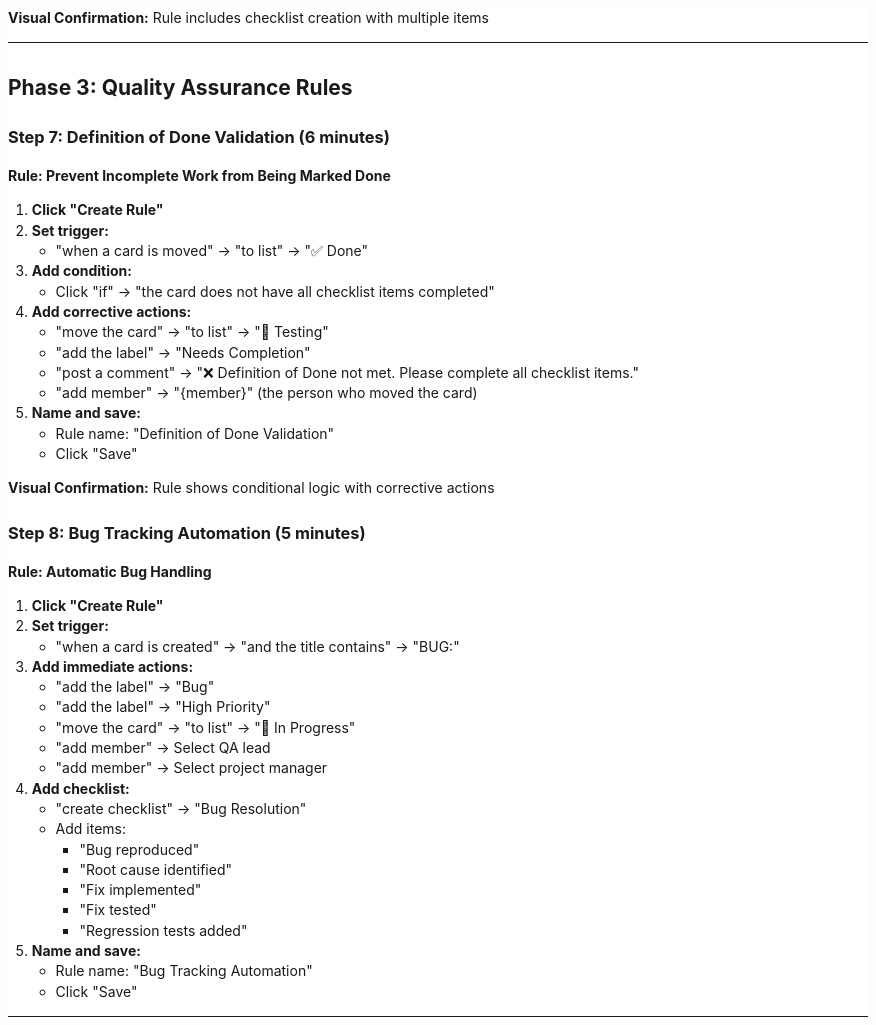 **Visual Confirmation:** Rule includes checklist creation with multiple items

---

## Phase 3: Quality Assurance Rules

### Step 7: Definition of Done Validation (6 minutes)

**Rule: Prevent Incomplete Work from Being Marked Done**

1. **Click "Create Rule"**
2. **Set trigger:**
   - "when a card is moved" → "to list" → "✅ Done"
3. **Add condition:**
   - Click "if" → "the card does not have all checklist items completed"
4. **Add corrective actions:**
   - "move the card" → "to list" → "🧪 Testing"
   - "add the label" → "Needs Completion"
   - "post a comment" → "❌ Definition of Done not met. Please complete all checklist items."
   - "add member" → "{member}" (the person who moved the card)
5. **Name and save:**
   - Rule name: "Definition of Done Validation"
   - Click "Save"

**Visual Confirmation:** Rule shows conditional logic with corrective actions

### Step 8: Bug Tracking Automation (5 minutes)

**Rule: Automatic Bug Handling**

1. **Click "Create Rule"**
2. **Set trigger:**
   - "when a card is created" → "and the title contains" → "BUG:"
3. **Add immediate actions:**
   - "add the label" → "Bug"
   - "add the label" → "High Priority"
   - "move the card" → "to list" → "🔄 In Progress"
   - "add member" → Select QA lead
   - "add member" → Select project manager
4. **Add checklist:**
   - "create checklist" → "Bug Resolution"
   - Add items:
     - "Bug reproduced"
     - "Root cause identified"
     - "Fix implemented"
     - "Fix tested"
     - "Regression tests added"
5. **Name and save:**
   - Rule name: "Bug Tracking Automation"
   - Click "Save"

---
